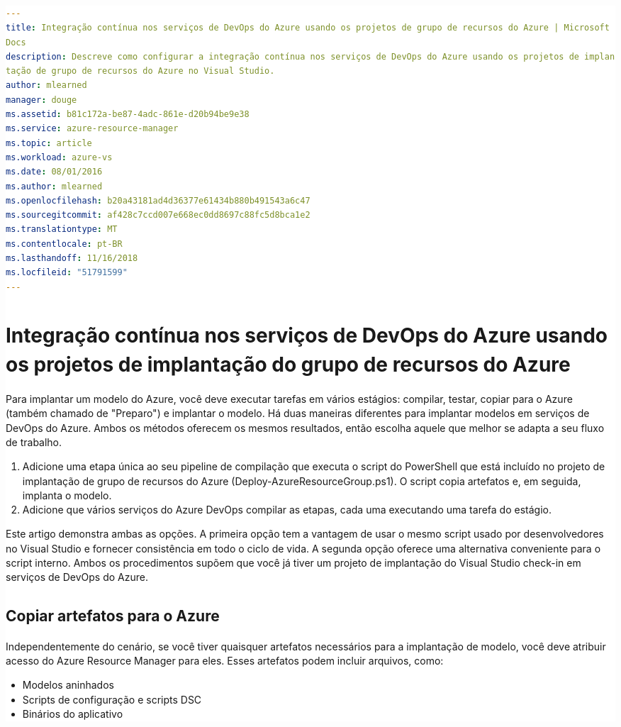 ```yaml
---
title: Integração contínua nos serviços de DevOps do Azure usando os projetos de grupo de recursos do Azure | Microsoft Docs
description: Descreve como configurar a integração contínua nos serviços de DevOps do Azure usando os projetos de implantação de grupo de recursos do Azure no Visual Studio.
author: mlearned
manager: douge
ms.assetid: b81c172a-be87-4adc-861e-d20b94be9e38
ms.service: azure-resource-manager
ms.topic: article
ms.workload: azure-vs
ms.date: 08/01/2016
ms.author: mlearned
ms.openlocfilehash: b20a43181ad4d36377e61434b880b491543a6c47
ms.sourcegitcommit: af428c7ccd007e668ec0dd8697c88fc5d8bca1e2
ms.translationtype: MT
ms.contentlocale: pt-BR
ms.lasthandoff: 11/16/2018
ms.locfileid: "51791599"
---
```

# <a name="continuous-integration-in-azure-devops-services-using-azure-resource-group-deployment-projects"></a>Integração contínua nos serviços de DevOps do Azure usando os projetos de implantação do grupo de recursos do Azure
Para implantar um modelo do Azure, você deve executar tarefas em vários estágios: compilar, testar, copiar para o Azure (também chamado de "Preparo") e implantar o modelo. Há duas maneiras diferentes para implantar modelos em serviços de DevOps do Azure. Ambos os métodos oferecem os mesmos resultados, então escolha aquele que melhor se adapta a seu fluxo de trabalho.

1. Adicione uma etapa única ao seu pipeline de compilação que executa o script do PowerShell que está incluído no projeto de implantação de grupo de recursos do Azure (Deploy-AzureResourceGroup.ps1). O script copia artefatos e, em seguida, implanta o modelo.
2. Adicione que vários serviços do Azure DevOps compilar as etapas, cada uma executando uma tarefa do estágio.

Este artigo demonstra ambas as opções. A primeira opção tem a vantagem de usar o mesmo script usado por desenvolvedores no Visual Studio e fornecer consistência em todo o ciclo de vida. A segunda opção oferece uma alternativa conveniente para o script interno. Ambos os procedimentos supõem que você já tiver um projeto de implantação do Visual Studio check-in em serviços de DevOps do Azure.

## <a name="copy-artifacts-to-azure"></a>Copiar artefatos para o Azure
Independentemente do cenário, se você tiver quaisquer artefatos necessários para a implantação de modelo, você deve atribuir acesso do Azure Resource Manager para eles. Esses artefatos podem incluir arquivos, como:

* Modelos aninhados
* Scripts de configuração e scripts DSC
* Binários do aplicativo
